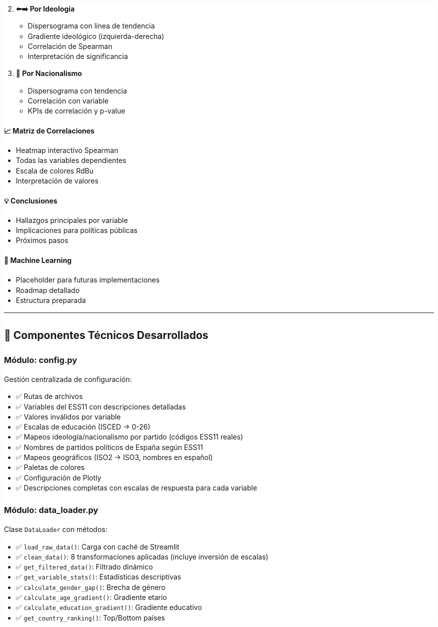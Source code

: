 2. **⬅️➡️ Por Ideología**
   - Dispersograma con línea de tendencia
   - Gradiente ideológico (izquierda-derecha)
   - Correlación de Spearman
   - Interpretación de significancia

3. **🏴 Por Nacionalismo**
   - Dispersograma con tendencia
   - Correlación con variable
   - KPIs de correlación y p-value

#### **📈 Matriz de Correlaciones**
- Heatmap interactivo Spearman
- Todas las variables dependientes
- Escala de colores RdBu
- Interpretación de valores

#### **💡 Conclusiones**
- Hallazgos principales por variable
- Implicaciones para políticas públicas
- Próximos pasos

#### **🤖 Machine Learning**
- Placeholder para futuras implementaciones
- Roadmap detallado
- Estructura preparada

---

## 🎨 Componentes Técnicos Desarrollados

### **Módulo: config.py**
Gestión centralizada de configuración:
- ✅ Rutas de archivos
- ✅ Variables del ESS11 con descripciones detalladas
- ✅ Valores inválidos por variable
- ✅ Escalas de educación (ISCED → 0-26)
- ✅ Mapeos ideología/nacionalismo por partido (códigos ESS11 reales)
- ✅ Nombres de partidos políticos de España según ESS11
- ✅ Mapeos geográficos (ISO2 → ISO3, nombres en español)
- ✅ Paletas de colores
- ✅ Configuración de Plotly
- ✅ Descripciones completas con escalas de respuesta para cada variable

### **Módulo: data_loader.py**
Clase `DataLoader` con métodos:
- ✅ `load_raw_data()`: Carga con caché de Streamlit
- ✅ `clean_data()`: 8 transformaciones aplicadas (incluye inversión de escalas)
- ✅ `get_filtered_data()`: Filtrado dinámico
- ✅ `get_variable_stats()`: Estadísticas descriptivas
- ✅ `calculate_gender_gap()`: Brecha de género
- ✅ `calculate_age_gradient()`: Gradiente etario
- ✅ `calculate_education_gradient()`: Gradiente educativo
- ✅ `get_country_ranking()`: Top/Bottom países
